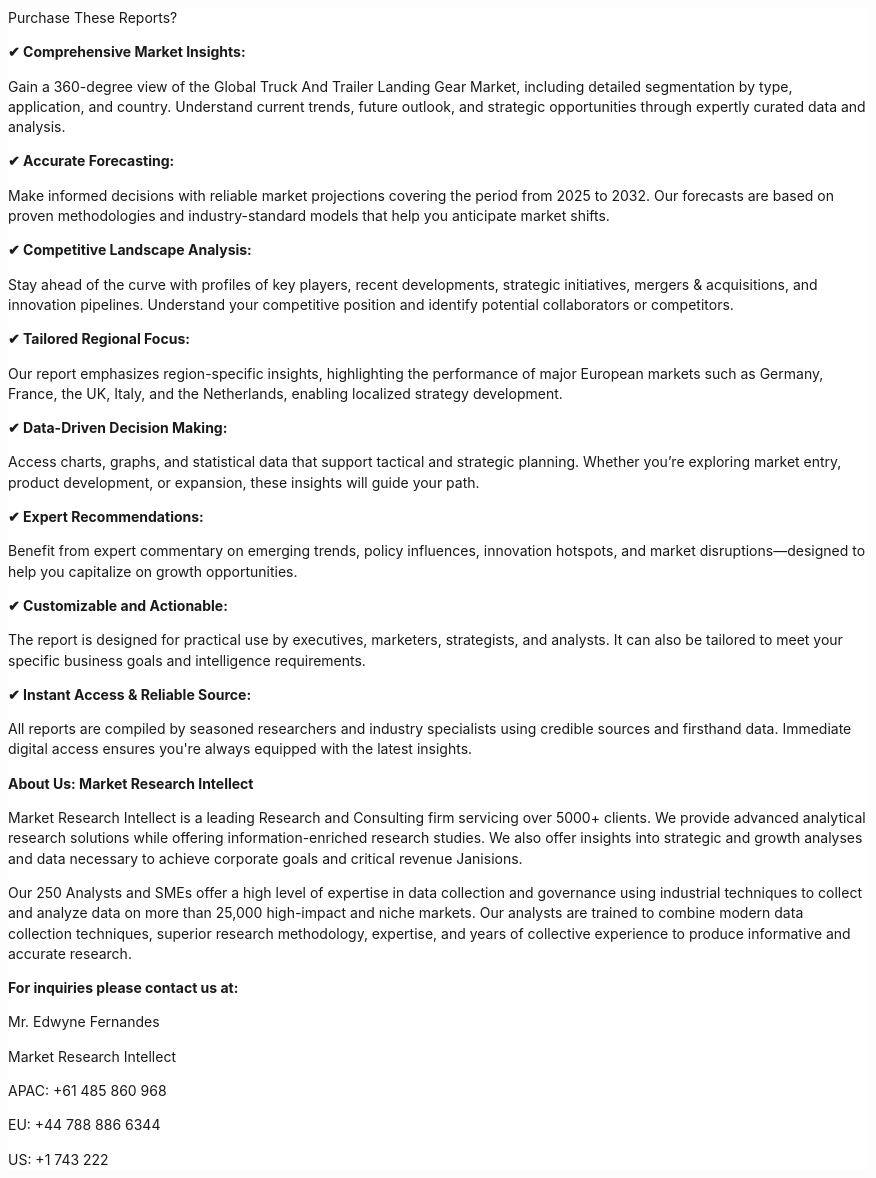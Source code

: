 Purchase These Reports?</h2><p><strong>✔ Comprehensive Market Insights:</strong></p><p>Gain a 360-degree view of the Global Truck And Trailer Landing Gear Market, including detailed segmentation by type, application, and country. Understand current trends, future outlook, and strategic opportunities through expertly curated data and analysis.</p><p><strong>✔ Accurate Forecasting:</strong></p><p>Make informed decisions with reliable market projections covering the period from 2025 to 2032. Our forecasts are based on proven methodologies and industry-standard models that help you anticipate market shifts.</p><p><strong>✔ Competitive Landscape Analysis:</strong></p><p>Stay ahead of the curve with profiles of key players, recent developments, strategic initiatives, mergers &amp; acquisitions, and innovation pipelines. Understand your competitive position and identify potential collaborators or competitors.</p><p><strong>✔ Tailored Regional Focus:</strong></p><p>Our report emphasizes region-specific insights, highlighting the performance of major European markets such as Germany, France, the UK, Italy, and the Netherlands, enabling localized strategy development.</p><p><strong>✔ Data-Driven Decision Making:</strong></p><p>Access charts, graphs, and statistical data that support tactical and strategic planning. Whether you&rsquo;re exploring market entry, product development, or expansion, these insights will guide your path.</p><p><strong>✔ Expert Recommendations:</strong></p><p>Benefit from expert commentary on emerging trends, policy influences, innovation hotspots, and market disruptions&mdash;designed to help you capitalize on growth opportunities.</p><p><strong>✔ Customizable and Actionable:</strong></p><p>The report is designed for practical use by executives, marketers, strategists, and analysts. It can also be tailored to meet your specific business goals and intelligence requirements.</p><p><strong>✔ Instant Access &amp; Reliable Source:</strong></p><p>All reports are compiled by seasoned researchers and industry specialists using credible sources and firsthand data. Immediate digital access ensures you're always equipped with the latest insights.</p><p><strong><span class="font-[700]">About Us: Market Research Intellect</span></strong></p><p><span class="">Market Research Intellect is a leading Research and Consulting firm servicing over 5000+ clients. We provide advanced analytical research solutions while offering information-enriched research studies.&nbsp;</span>We also offer insights into strategic and growth analyses and data necessary to achieve corporate goals and critical revenue Janisions.</p><p><span class="">Our 250 Analysts and SMEs offer a high level of expertise in data collection and governance using industrial techniques to collect and analyze data on more than 25,000 high-impact and niche markets. Our analysts are trained to combine modern data collection techniques, superior research methodology, expertise, and years of collective experience to produce informative and accurate research.</span></p><p><strong>For inquiries please contact us at:</strong></p><p>Mr. Edwyne Fernandes</p><p>Market Research Intellect</p><p>APAC: +61 485 860 968</p><p>EU: +44 788 886 6344</p><p>US: +1 743 222